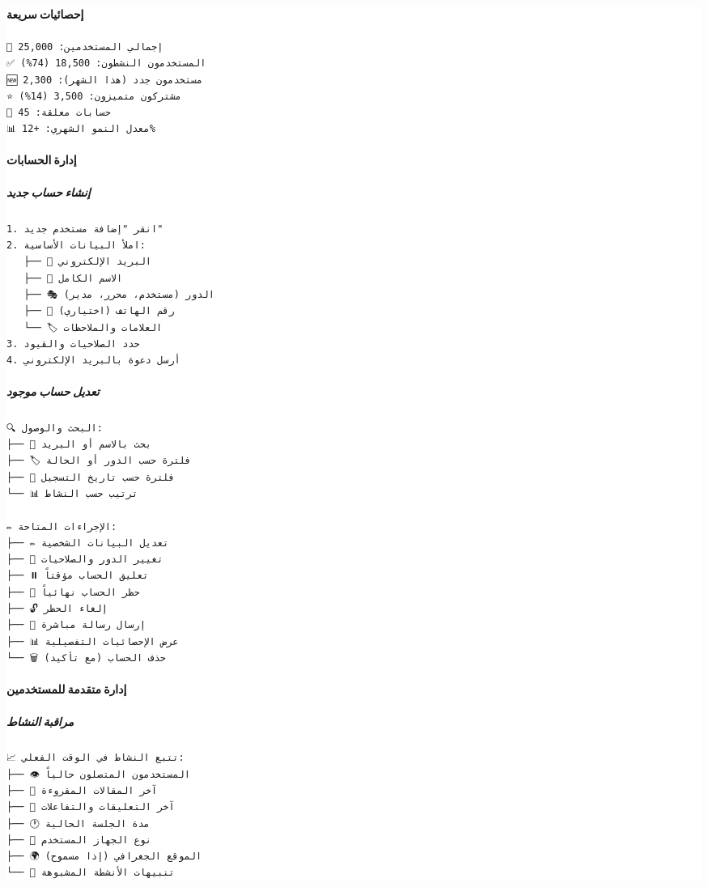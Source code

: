 #### **إحصائيات سريعة**
```
👥 إجمالي المستخدمين: 25,000
✅ المستخدمون النشطون: 18,500 (74%)
🆕 مستخدمون جدد (هذا الشهر): 2,300
⭐ مشتركون متميزون: 3,500 (14%)
🚫 حسابات معلقة: 45
📊 معدل النمو الشهري: +12%
```

#### **إدارة الحسابات**

##### **إنشاء حساب جديد**
```
1. انقر "إضافة مستخدم جديد"
2. املأ البيانات الأساسية:
   ├── 📧 البريد الإلكتروني
   ├── 👤 الاسم الكامل
   ├── 🎭 الدور (مستخدم، محرر، مدير)
   ├── 📱 رقم الهاتف (اختياري)
   └── 🏷️ العلامات والملاحظات
3. حدد الصلاحيات والقيود
4. أرسل دعوة بالبريد الإلكتروني
```

##### **تعديل حساب موجود**
```
🔍 البحث والوصول:
├── 🔎 بحث بالاسم أو البريد
├── 🏷️ فلترة حسب الدور أو الحالة
├── 📅 فلترة حسب تاريخ التسجيل
└── 📊 ترتيب حسب النشاط

✏️ الإجراءات المتاحة:
├── ✏️ تعديل البيانات الشخصية
├── 🔄 تغيير الدور والصلاحيات
├── ⏸️ تعليق الحساب مؤقتاً
├── 🚫 حظر الحساب نهائياً
├── 🔓 إلغاء الحظر
├── 📧 إرسال رسالة مباشرة
├── 📊 عرض الإحصائيات التفصيلية
└── 🗑️ حذف الحساب (مع تأكيد)
```

#### **إدارة متقدمة للمستخدمين**

##### **مراقبة النشاط**
```
📈 تتبع النشاط في الوقت الفعلي:
├── 👁️ المستخدمون المتصلون حالياً
├── 📖 آخر المقالات المقروءة
├── 💬 آخر التعليقات والتفاعلات
├── 🕐 مدة الجلسة الحالية
├── 📱 نوع الجهاز المستخدم
├── 🌍 الموقع الجغرافي (إذا مسموح)
└── 🚨 تنبيهات الأنشطة المشبوهة
```
